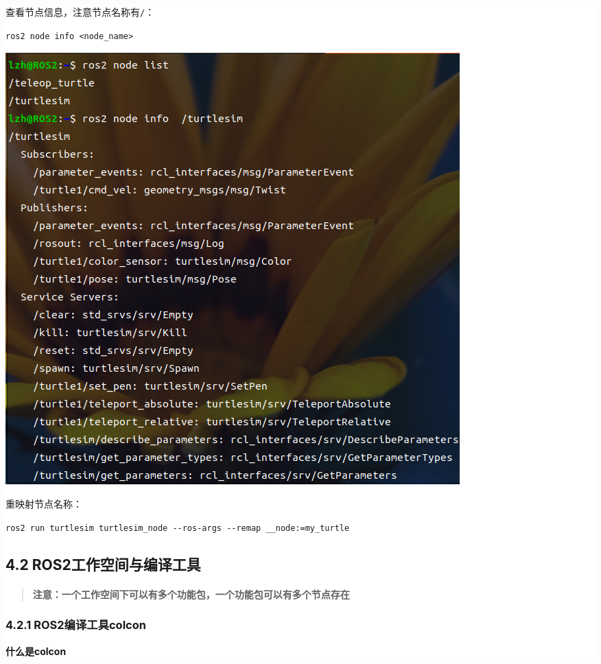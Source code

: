 查看节点信息，注意节点名称有`/`：

```shell
ros2 node info <node_name> 
```

![image-20241119165011698](4-工作空间与功能包/image-20241119165011698.png)

重映射节点名称：

```shell
ros2 run turtlesim turtlesim_node --ros-args --remap __node:=my_turtle
```

## 4.2 ROS2工作空间与编译工具

> **注意：一个工作空间下可以有多个功能包，一个功能包可以有多个节点存在**

### 4.2.1 ROS2编译工具colcon

 **什么是colcon**
